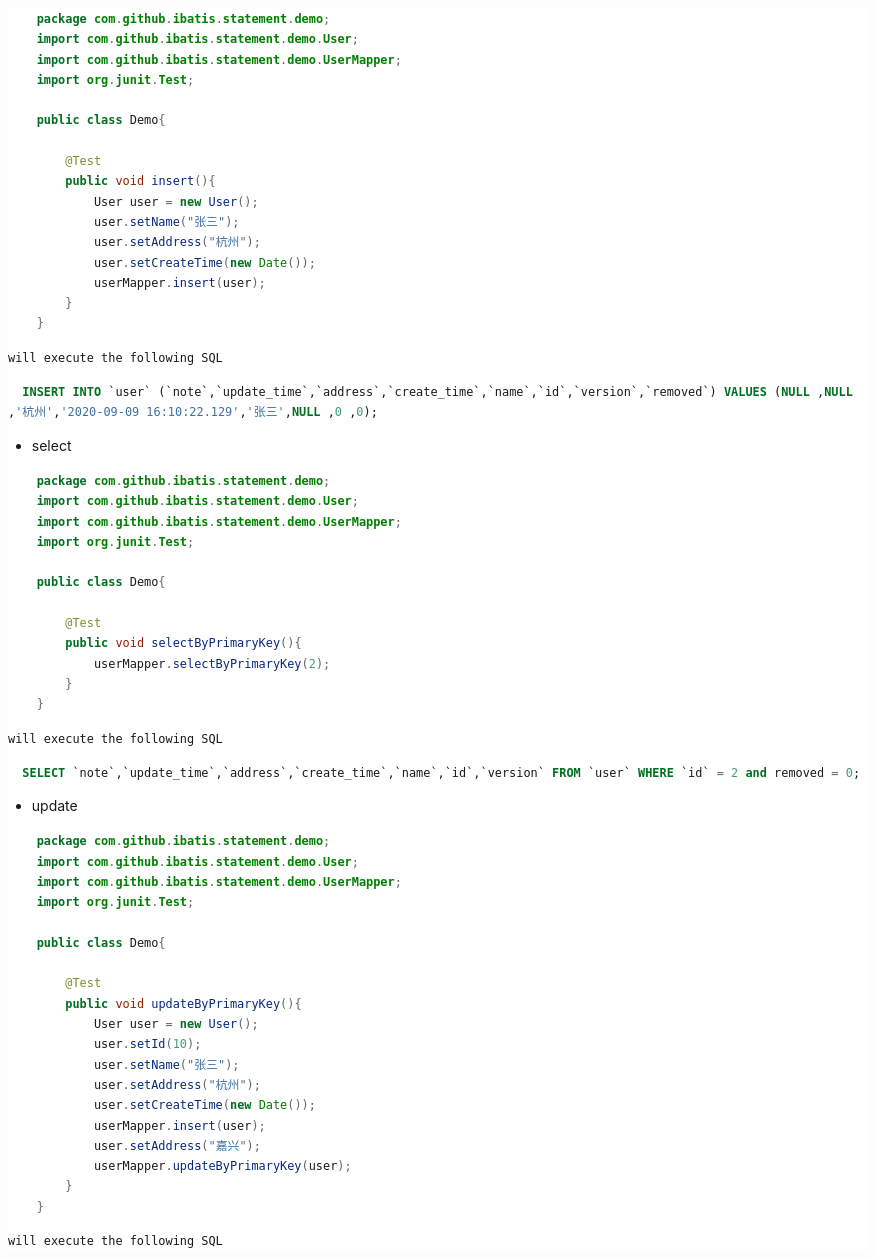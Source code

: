 ```java
    package com.github.ibatis.statement.demo;
    import com.github.ibatis.statement.demo.User;
    import com.github.ibatis.statement.demo.UserMapper;
    import org.junit.Test;
    
    public class Demo{
        
        @Test
        public void insert(){
            User user = new User();
            user.setName("张三");
            user.setAddress("杭州");
            user.setCreateTime(new Date());
            userMapper.insert(user);
        }
    }
```
    will execute the following SQL
```sql
  INSERT INTO `user` (`note`,`update_time`,`address`,`create_time`,`name`,`id`,`version`,`removed`) VALUES (NULL ,NULL ,'杭州','2020-09-09 16:10:22.129','张三',NULL ,0 ,0); 
```
-   select
```java
    package com.github.ibatis.statement.demo;
    import com.github.ibatis.statement.demo.User;
    import com.github.ibatis.statement.demo.UserMapper;
    import org.junit.Test;
   
    public class Demo{
        
        @Test
        public void selectByPrimaryKey(){
            userMapper.selectByPrimaryKey(2);
        }
    }
``` 
    will execute the following SQL
```sql
  SELECT `note`,`update_time`,`address`,`create_time`,`name`,`id`,`version` FROM `user` WHERE `id` = 2 and removed = 0;
```
-   update
```java
    package com.github.ibatis.statement.demo;
    import com.github.ibatis.statement.demo.User;
    import com.github.ibatis.statement.demo.UserMapper;
    import org.junit.Test;
   
    public class Demo{
        
        @Test
        public void updateByPrimaryKey(){
            User user = new User();
            user.setId(10);
            user.setName("张三");
            user.setAddress("杭州");
            user.setCreateTime(new Date());
            userMapper.insert(user);
            user.setAddress("嘉兴");
            userMapper.updateByPrimaryKey(user);
        }
    }
```
    will execute the following SQL